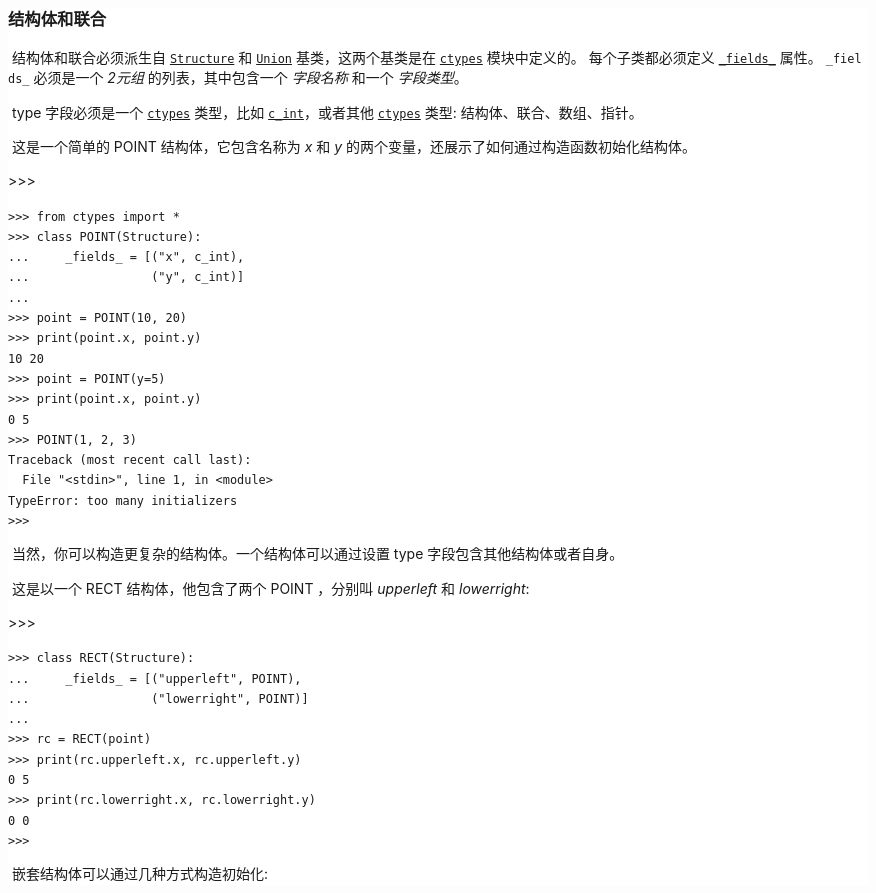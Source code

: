 

### 结构体和联合

​	结构体和联合必须派生自 [`Structure`](https://docs.python.org/zh-cn/3.13/library/ctypes.html#ctypes.Structure) 和 [`Union`](https://docs.python.org/zh-cn/3.13/library/ctypes.html#ctypes.Union) 基类，这两个基类是在 [`ctypes`](https://docs.python.org/zh-cn/3.13/library/ctypes.html#module-ctypes) 模块中定义的。 每个子类都必须定义 [`_fields_`](https://docs.python.org/zh-cn/3.13/library/ctypes.html#ctypes.Structure._fields_) 属性。 `_fields_` 必须是一个 *2元组* 的列表，其中包含一个 *字段名称* 和一个 *字段类型*。

​	type 字段必须是一个 [`ctypes`](https://docs.python.org/zh-cn/3.13/library/ctypes.html#module-ctypes) 类型，比如 [`c_int`](https://docs.python.org/zh-cn/3.13/library/ctypes.html#ctypes.c_int)，或者其他 [`ctypes`](https://docs.python.org/zh-cn/3.13/library/ctypes.html#module-ctypes) 类型: 结构体、联合、数组、指针。

​	这是一个简单的 POINT 结构体，它包含名称为 *x* 和 *y* 的两个变量，还展示了如何通过构造函数初始化结构体。

\>>>

```
>>> from ctypes import *
>>> class POINT(Structure):
...     _fields_ = [("x", c_int),
...                 ("y", c_int)]
...
>>> point = POINT(10, 20)
>>> print(point.x, point.y)
10 20
>>> point = POINT(y=5)
>>> print(point.x, point.y)
0 5
>>> POINT(1, 2, 3)
Traceback (most recent call last):
  File "<stdin>", line 1, in <module>
TypeError: too many initializers
>>>
```

​	当然，你可以构造更复杂的结构体。一个结构体可以通过设置 type 字段包含其他结构体或者自身。

​	这是以一个 RECT 结构体，他包含了两个 POINT ，分别叫 *upperleft* 和 *lowerright*:

\>>>

```
>>> class RECT(Structure):
...     _fields_ = [("upperleft", POINT),
...                 ("lowerright", POINT)]
...
>>> rc = RECT(point)
>>> print(rc.upperleft.x, rc.upperleft.y)
0 5
>>> print(rc.lowerright.x, rc.lowerright.y)
0 0
>>>
```

​	嵌套结构体可以通过几种方式构造初始化:
